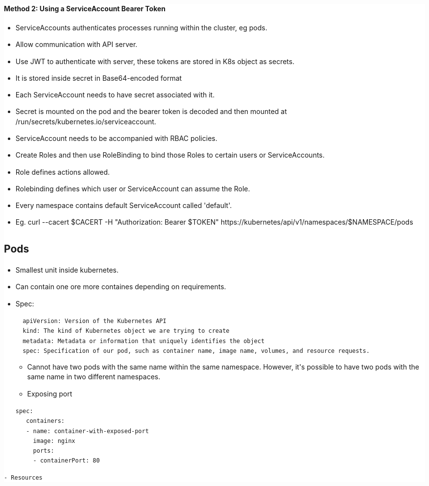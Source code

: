 #### Method 2: Using a ServiceAccount Bearer Token

   - ServiceAccounts authenticates processes running within the cluster, eg pods.

   - Allow communication with API server.

   - Use JWT to authenticate with server, these tokens are stored in K8s object as secrets.

   - It is stored inside secret in Base64-encoded format

   - Each ServiceAccount needs to have secret associated with it. 

   - Secret is mounted on the pod and the bearer token is decoded and then mounted at /run/secrets/kubernetes.io/serviceaccount.

   - ServiceAccount needs to be accompanied with RBAC policies.

   - Create Roles and then use RoleBinding to bind those Roles to certain users or ServiceAccounts.

   - Role defines actions allowed.

   - Rolebinding defines which user or ServiceAccount can assume the Role.

   - Every namespace contains default ServiceAccount called 'default'.

   - Eg. curl --cacert $CACERT -H "Authorization: Bearer $TOKEN" https://kubernetes/api/v1/namespaces/$NAMESPACE/pods

## Pods
   
   - Smallest unit inside kubernetes.

   - Can contain one ore more containes depending on requirements.

   - Spec:

      ```SHELL
        apiVersion: Version of the Kubernetes API
        kind: The kind of Kubernetes object we are trying to create
        metadata: Metadata or information that uniquely identifies the object
        spec: Specification of our pod, such as container name, image name, volumes, and resource requests.
     ```

     - Cannot have two pods with the same name within the same namespace. However, it's possible to have two pods with the same name in two different namespaces.

     - Exposing port
      
      ``` SHELL
      spec:
         containers:
         - name: container-with-exposed-port
           image: nginx
           ports:
           - containerPort: 80
      ```

    - Resources

